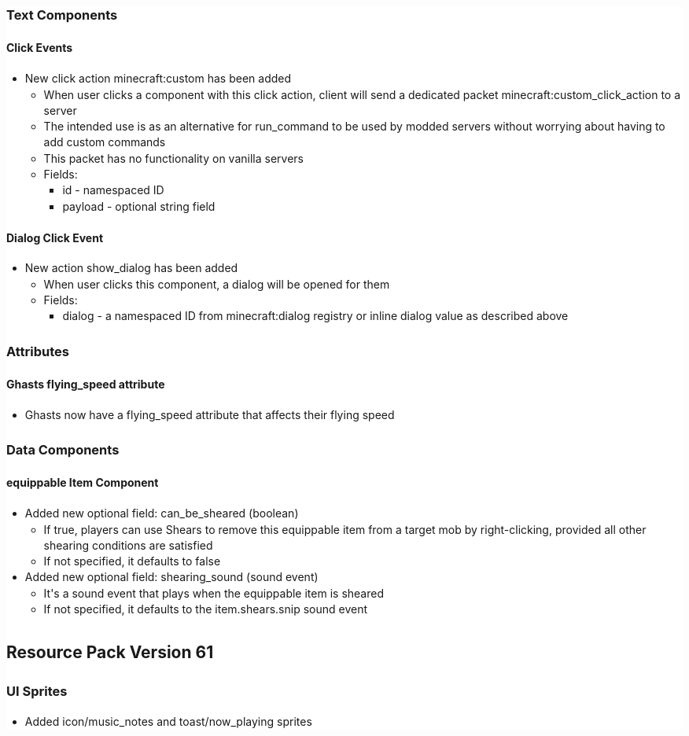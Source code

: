 ### Text Components

#### Click Events

- New click action minecraft:custom has been added
    - When user clicks a component with this click action, client will send a dedicated packet minecraft:custom_click_action to a server
    - The intended use is as an alternative for run_command to be used by modded servers without worrying about having to add custom commands
    - This packet has no functionality on vanilla servers
    - Fields:
        - id - namespaced ID
        - payload - optional string field

#### Dialog Click Event

- New action show_dialog has been added
    - When user clicks this component, a dialog will be opened for them
    - Fields:
        - dialog - a namespaced ID from minecraft:dialog registry or inline dialog value as described above

### Attributes

#### Ghasts flying_speed attribute

- Ghasts now have a flying_speed attribute that affects their flying speed

### Data Components

#### equippable Item Component

- Added new optional field: can_be_sheared (boolean)
    - If true, players can use Shears to remove this equippable item from a target mob by right-clicking, provided all other shearing conditions are satisfied
    - If not specified, it defaults to false
- Added new optional field: shearing_sound (sound event)
    - It's a sound event that plays when the equippable item is sheared
    - If not specified, it defaults to the item.shears.snip sound event

## Resource Pack Version 61

### UI Sprites

- Added icon/music_notes and toast/now_playing sprites